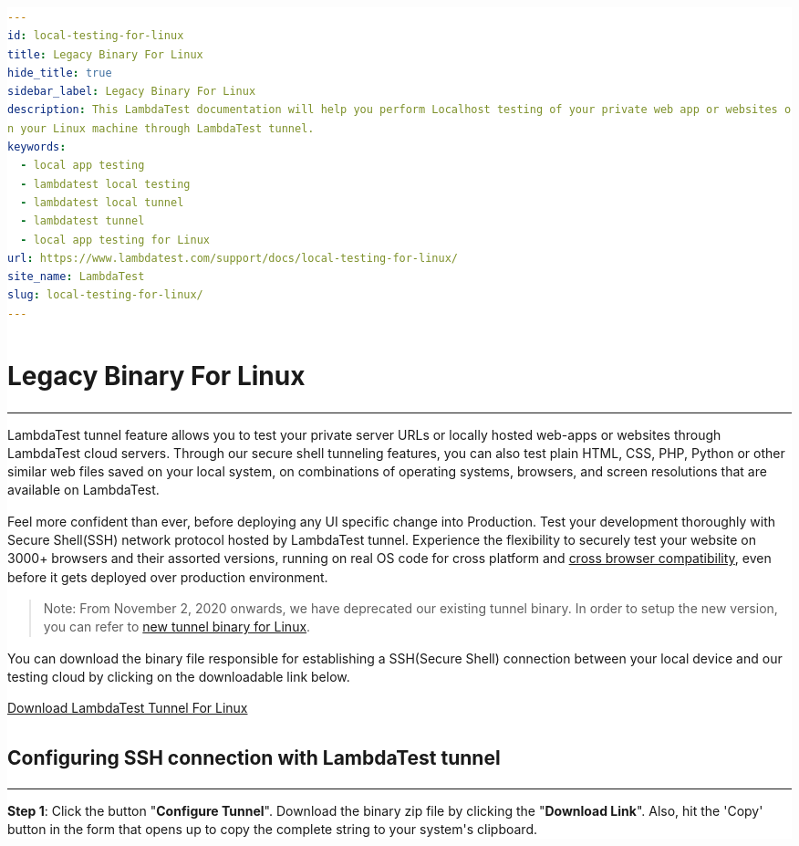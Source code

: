 ```yaml
---
id: local-testing-for-linux
title: Legacy Binary For Linux
hide_title: true
sidebar_label: Legacy Binary For Linux
description: This LambdaTest documentation will help you perform Localhost testing of your private web app or websites on your Linux machine through LambdaTest tunnel.
keywords:
  - local app testing
  - lambdatest local testing
  - lambdatest local tunnel
  - lambdatest tunnel
  - local app testing for Linux
url: https://www.lambdatest.com/support/docs/local-testing-for-linux/
site_name: LambdaTest
slug: local-testing-for-linux/
---
```


# Legacy Binary For Linux

***
LambdaTest tunnel feature allows you to test your private server URLs or locally hosted web-apps or websites through LambdaTest cloud servers. Through our secure shell tunneling features, you can also test plain HTML, CSS, PHP, Python or other similar web files saved on your local system, on combinations of operating systems, browsers, and screen resolutions that are available on LambdaTest.

Feel more confident than ever, before deploying any UI specific change into Production. Test your development thoroughly with Secure Shell(SSH) network protocol hosted by LambdaTest tunnel. Experience the flexibility to securely test your website on 3000+ browsers and their assorted versions, running on real OS code for cross platform and [cross browser compatibility](https://www.lambdatest.com/feature), even before it gets deployed over production environment.

> Note: From November 2, 2020 onwards, we have deprecated our existing tunnel binary. In order to setup the new version, you can refer to [new tunnel binary for Linux](/docs/local-testing-linux/).


You can download the binary file responsible for establishing a SSH(Secure Shell) connection between your local device and our testing cloud by clicking on the downloadable link below.

<div className="download_btn mb-10">
<a href="https://downloads.lambdatest.com/tunnel/v3/linux/64bit/LT_Linux.zip">Download LambdaTest Tunnel For Linux</a>
</div>

## Configuring SSH connection with LambdaTest tunnel
* * *

**Step 1**: Click the button "**Configure Tunnel**". Download the binary zip file by clicking the "**Download Link**". Also, hit the 'Copy' button in the form that opens up to copy the complete string to your system's clipboard.

